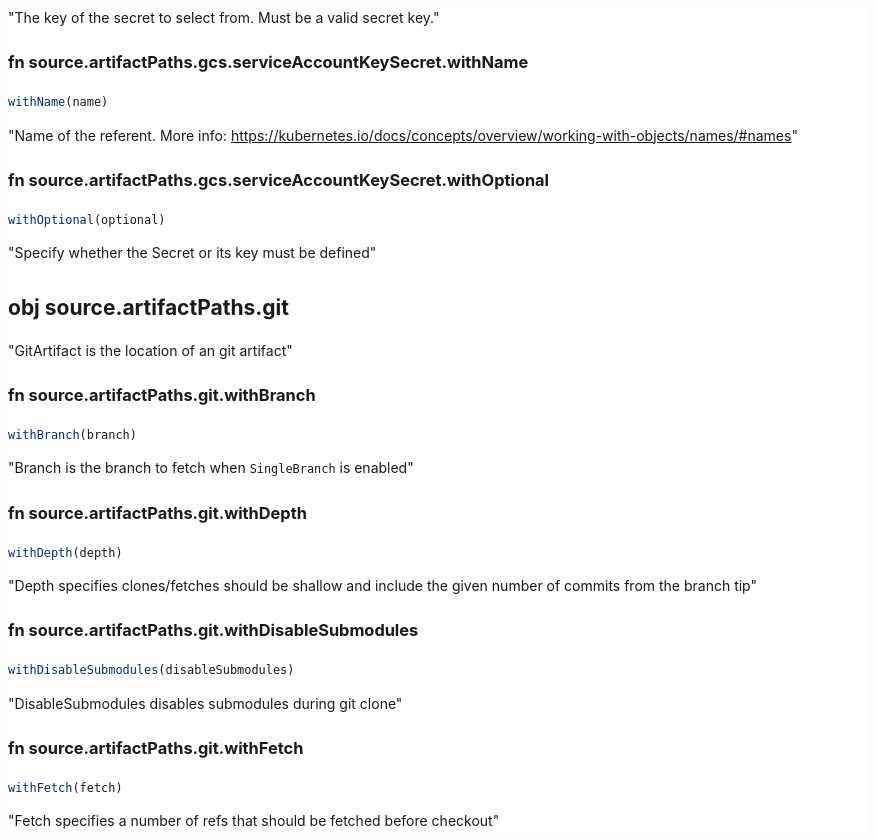 "The key of the secret to select from.  Must be a valid secret key."

### fn source.artifactPaths.gcs.serviceAccountKeySecret.withName

```ts
withName(name)
```

"Name of the referent. More info: https://kubernetes.io/docs/concepts/overview/working-with-objects/names/#names"

### fn source.artifactPaths.gcs.serviceAccountKeySecret.withOptional

```ts
withOptional(optional)
```

"Specify whether the Secret or its key must be defined"

## obj source.artifactPaths.git

"GitArtifact is the location of an git artifact"

### fn source.artifactPaths.git.withBranch

```ts
withBranch(branch)
```

"Branch is the branch to fetch when `SingleBranch` is enabled"

### fn source.artifactPaths.git.withDepth

```ts
withDepth(depth)
```

"Depth specifies clones/fetches should be shallow and include the given number of commits from the branch tip"

### fn source.artifactPaths.git.withDisableSubmodules

```ts
withDisableSubmodules(disableSubmodules)
```

"DisableSubmodules disables submodules during git clone"

### fn source.artifactPaths.git.withFetch

```ts
withFetch(fetch)
```

"Fetch specifies a number of refs that should be fetched before checkout"
